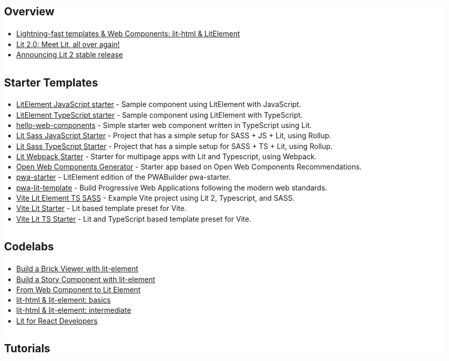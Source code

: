 ## Overview

- [Lightning-fast templates & Web Components: lit-html & LitElement](https://developers.google.com/web/updates/2019/02/lit-element-and-lit-html)
- [Lit 2.0: Meet Lit, all over again!](https://lit.dev/blog/2021-04-21-lit-2.0-meet-lit-all-over-again/)
- [Announcing Lit 2 stable release](https://lit.dev/blog/2021-09-21-announcing-lit-2/)

## Starter Templates

- [LitElement JavaScript starter](https://github.com/lit/lit-element-starter-js) - Sample component using LitElement with JavaScript.
- [LitElement TypeScript starter](https://github.com/lit/lit-element-starter-ts) - Sample component using LitElement with TypeScript.
- [hello-web-components](https://github.com/fernandopasik/hello-web-components) - Simple starter web component written in TypeScript using Lit.
- [Lit Sass JavaScript Starter](https://github.com/e111077/lit-sass-js-starter) - Project that has a simple setup for SASS + JS + Lit, using Rollup.
- [Lit Sass TypeScript Starter](https://github.com/e111077/lit-sass-ts-starter) - Project that has a simple setup for SASS + TS + Lit, using Rollup.
- [Lit Webpack Starter](https://github.com/andrewlevada/webpack-lit-template) - Starter for multipage apps with Lit and Typescript, using Webpack.
- [Open Web Components Generator](https://open-wc.org/docs/development/generator/) - Starter app based on Open Web Components Recommendations.
- [pwa-starter](https://github.com/pwa-builder/pwa-starter) - LitElement edition of the PWABuilder pwa-starter.
- [pwa-lit-template](https://github.com/IBM/pwa-lit-template) - Build Progressive Web Applications following the modern web standards.
- [Vite Lit Element TS SASS](https://github.com/e111077/vite-lit-element-ts-sass) - Example Vite project using Lit 2, Typescript, and SASS.
- [Vite Lit Starter](https://github.com/vitejs/vite/tree/main/packages/create-vite/template-lit) - Lit based template preset for Vite.
- [Vite Lit TS Starter](https://github.com/vitejs/vite/tree/main/packages/create-vite/template-lit-ts) - Lit and TypeScript based template preset for Vite.

## Codelabs

- [Build a Brick Viewer with lit-element](https://codelabs.developers.google.com/codelabs/lit-brick-viewer#0)
- [Build a Story Component with lit-element](https://codelabs.developers.google.com/codelabs/lit-story-viewer#0)
- [From Web Component to Lit Element](https://codelabs.developers.google.com/codelabs/the-lit-path#0)
- [lit-html & lit-element: basics](https://open-wc.org/codelabs/basics/lit-html.html#0)
- [lit-html & lit-element: intermediate](https://open-wc.org/codelabs/intermediate/lit-html.html#0)
- [Lit for React Developers](https://codelabs.developers.google.com/codelabs/lit-2-for-react-devs#0)

## Tutorials
